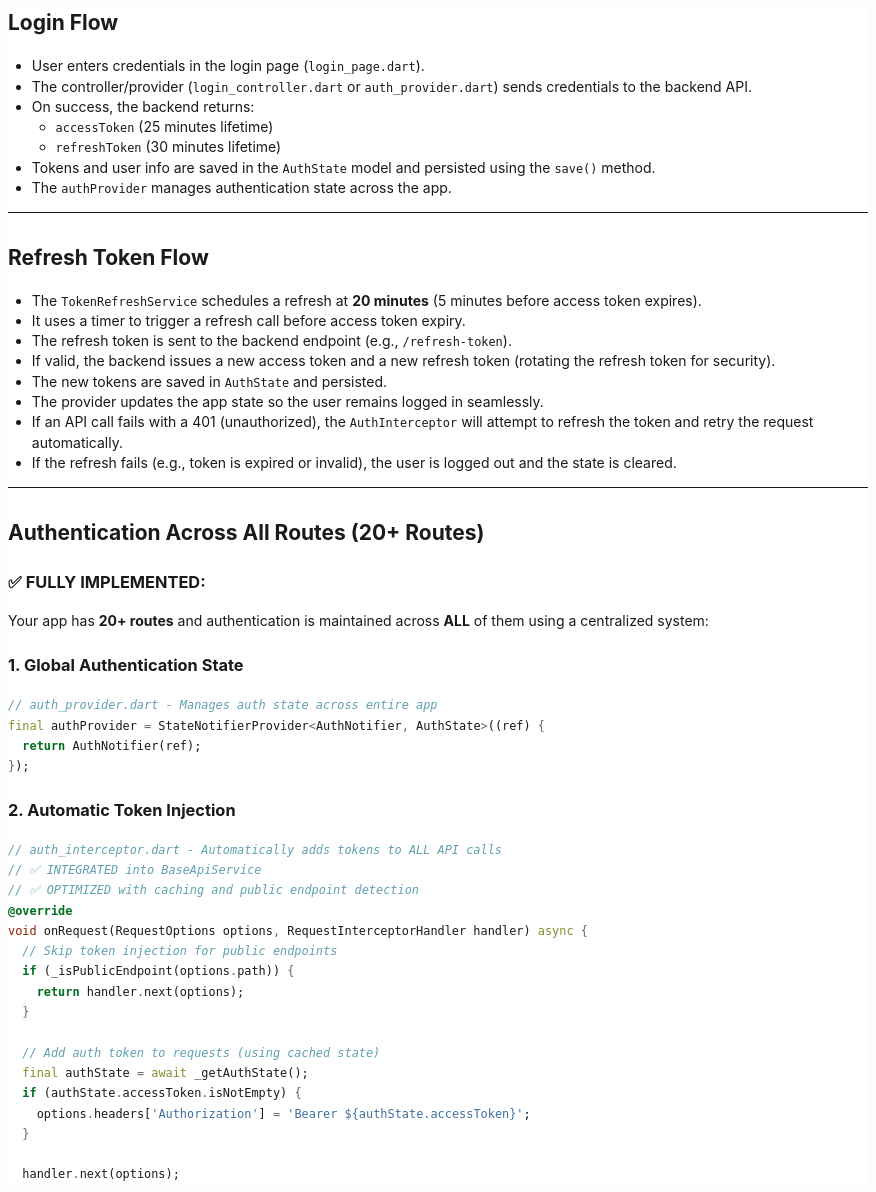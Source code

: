 
## Login Flow
- User enters credentials in the login page (`login_page.dart`).
- The controller/provider (`login_controller.dart` or `auth_provider.dart`) sends credentials to the backend API.
- On success, the backend returns:
  - `accessToken` (25 minutes lifetime)
  - `refreshToken` (30 minutes lifetime)
- Tokens and user info are saved in the `AuthState` model and persisted using the `save()` method.
- The `authProvider` manages authentication state across the app.

---

## Refresh Token Flow
- The `TokenRefreshService` schedules a refresh at **20 minutes** (5 minutes before access token expires).
- It uses a timer to trigger a refresh call before access token expiry.
- The refresh token is sent to the backend endpoint (e.g., `/refresh-token`).
- If valid, the backend issues a new access token and a new refresh token (rotating the refresh token for security).
- The new tokens are saved in `AuthState` and persisted.
- The provider updates the app state so the user remains logged in seamlessly.
- If an API call fails with a 401 (unauthorized), the `AuthInterceptor` will attempt to refresh the token and retry the request automatically.
- If the refresh fails (e.g., token is expired or invalid), the user is logged out and the state is cleared.

---

## Authentication Across All Routes (20+ Routes)

### **✅ FULLY IMPLEMENTED:**
Your app has **20+ routes** and authentication is maintained across **ALL** of them using a centralized system:

### **1. Global Authentication State**
```dart
// auth_provider.dart - Manages auth state across entire app
final authProvider = StateNotifierProvider<AuthNotifier, AuthState>((ref) {
  return AuthNotifier(ref);
});
```

### **2. Automatic Token Injection**
```dart
// auth_interceptor.dart - Automatically adds tokens to ALL API calls
// ✅ INTEGRATED into BaseApiService
// ✅ OPTIMIZED with caching and public endpoint detection
@override
void onRequest(RequestOptions options, RequestInterceptorHandler handler) async {
  // Skip token injection for public endpoints
  if (_isPublicEndpoint(options.path)) {
    return handler.next(options);
  }
  
  // Add auth token to requests (using cached state)
  final authState = await _getAuthState();
  if (authState.accessToken.isNotEmpty) {
    options.headers['Authorization'] = 'Bearer ${authState.accessToken}';
  }
  
  handler.next(options);
```